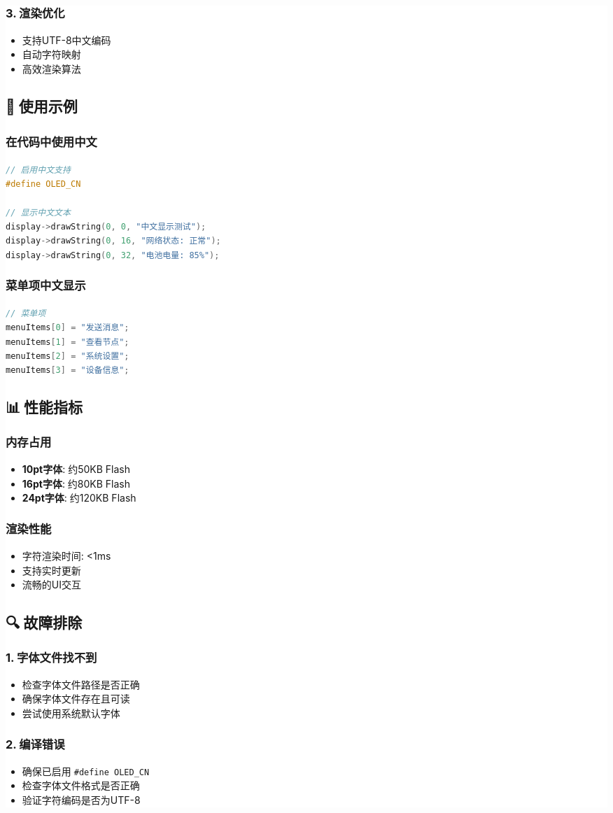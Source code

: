 ### 3. 渲染优化
- 支持UTF-8中文编码
- 自动字符映射
- 高效渲染算法

## 🚀 使用示例

### 在代码中使用中文
```cpp
// 启用中文支持
#define OLED_CN

// 显示中文文本
display->drawString(0, 0, "中文显示测试");
display->drawString(0, 16, "网络状态: 正常");
display->drawString(0, 32, "电池电量: 85%");
```

### 菜单项中文显示
```cpp
// 菜单项
menuItems[0] = "发送消息";
menuItems[1] = "查看节点";
menuItems[2] = "系统设置";
menuItems[3] = "设备信息";
```

## 📊 性能指标

### 内存占用
- **10pt字体**: 约50KB Flash
- **16pt字体**: 约80KB Flash
- **24pt字体**: 约120KB Flash

### 渲染性能
- 字符渲染时间: <1ms
- 支持实时更新
- 流畅的UI交互

## 🔍 故障排除

### 1. 字体文件找不到
- 检查字体文件路径是否正确
- 确保字体文件存在且可读
- 尝试使用系统默认字体

### 2. 编译错误
- 确保已启用 `#define OLED_CN`
- 检查字体文件格式是否正确
- 验证字符编码是否为UTF-8
